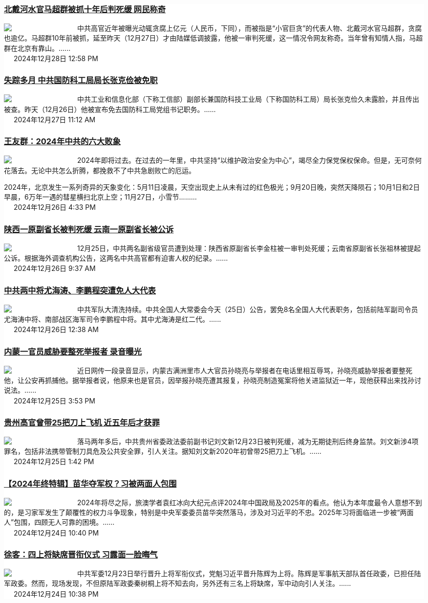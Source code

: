 <tr><td width="742"><h3><a href="https://github.com/1992513/djy/blob/master/gb/24/12/28/n14399604.md#1" target="_blank">北戴河水官马超群被抓十年后判死缓 网民称奇</a><br></h3><a href="https://github.com/1992513/djy/blob/master/gb/24/12/28/n14399604.md#1" target="_blank"><img width="150" src="https://i.epochtimes.com/assets/uploads/2022/07/id13792220-GettyImages-1096312798-150x120.jpg" align ="left"></a>中共高官近年被曝光动辄贪腐上亿元（人民币，下同），而被指是“小官巨贪”的代表人物、北戴河水官马超群，贪腐也逾亿。马超群10年前被抓，延至昨天（12月27日）才由陆媒低调披露，他被一审判死缓，这一情况令网友称奇。当年曾有知情人指，马超群在北京有靠山。......<br><img align="bottom" src="https://www.epochtimes.com/assets/themes/djy/images/time.gif" width="16" height="16"> 2024年12月28日 12:58 PM							</td></tr>
<tr><td width="742"><h3><a href="https://github.com/1992513/djy/blob/master/gb/24/12/27/n14398753.md#1" target="_blank">失踪多月 中共国防科工局局长张克俭被免职</a><br></h3><a href="https://github.com/1992513/djy/blob/master/gb/24/12/27/n14398753.md#1" target="_blank"><img width="150" src="https://i.epochtimes.com/assets/uploads/2022/01/id13538694-000_1KW5RY-150x120.jpg" align ="left"></a>中共工业和信息化部（下称工信部）副部长兼国防科技工业局（下称国防科工局）局长张克俭久未露脸，并且传出被查。昨天（12月26日）他被宣布免去国防科工局党组书记职务。......<br><img align="bottom" src="https://www.epochtimes.com/assets/themes/djy/images/time.gif" width="16" height="16"> 2024年12月27日 11:12 AM							</td></tr>
<tr><td width="742"><h3><a href="https://github.com/1992513/djy/blob/master/gb/24/12/25/n14397961.md#1" target="_blank">王友群：2024年中共的六大败象</a><br></h3><a href="https://github.com/1992513/djy/blob/master/gb/24/12/25/n14397961.md#1" target="_blank"><img width="150" src="https://i.epochtimes.com/assets/uploads/2024/12/id14397966-ZJY5979-600x400-1-1-150x120.jpg" align ="left"></a>2024年即将过去。在过去的一年里，中共坚持“以维护政治安全为中心”，竭尽全力保党保权保命。但是，无可奈何花落去。无论中共怎么折腾，都挽救不了中共急剧败亡的厄运。

2024年，北京发生一系列奇异的天象变化：5月11日凌晨，天空出现史上从未有过的红色极光；9月20日晚，突然天降陨石；10月1日和2日早晨，6万年一遇的彗星横扫北京上空；11月27日，小雪节.........<br><img align="bottom" src="https://www.epochtimes.com/assets/themes/djy/images/time.gif" width="16" height="16"> 2024年12月26日 4:33 PM							</td></tr>
<tr><td width="742"><h3><a href="https://github.com/1992513/djy/blob/master/gb/24/12/26/n14397969.md#1" target="_blank">陕西一原副省长被判死缓 云南一原副省长被公诉</a><br></h3><a href="https://github.com/1992513/djy/blob/master/gb/24/12/26/n14397969.md#1" target="_blank"><img width="150" src="https://i.epochtimes.com/assets/uploads/2024/12/id14397978-56b57b8656d4c73514648fdceeb49f40-150x120.jpg" align ="left"></a>12月25日，中共两名副省级官员遭到处理：陕西省原副省长李金柱被一审判处死缓；云南省原副省长张祖林被提起公诉。根据海外调查机构公告，这两名中共高官都有迫害人权的纪录。......<br><img align="bottom" src="https://www.epochtimes.com/assets/themes/djy/images/time.gif" width="16" height="16"> 2024年12月26日 9:37 AM							</td></tr>
<tr><td width="742"><h3><a href="https://github.com/1992513/djy/blob/master/gb/24/12/25/n14397809.md#1" target="_blank">中共两中将尤海涛、李鹏程突遭免人大代表</a><br></h3><a href="https://github.com/1992513/djy/blob/master/gb/24/12/25/n14397809.md#1" target="_blank"><img width="150" src="https://i.epochtimes.com/assets/uploads/2024/09/id14335410-20_id13943374-GettyImages-1247750166-150x120.jpg" align ="left"></a>中共军队大清洗持续。中共全国人大常委会今天（25日）公告，罢免8名全国人大代表职务，包括前陆军副司令员尤海涛中将、南部战区海军司令李鹏程中将。其中尤海涛是红二代。......<br><img align="bottom" src="https://www.epochtimes.com/assets/themes/djy/images/time.gif" width="16" height="16"> 2024年12月26日 12:38 AM							</td></tr>
<tr><td width="742"><h3><a href="https://github.com/1992513/djy/blob/master/gb/24/12/25/n14397499.md#1" target="_blank">内蒙一官员威胁要整死举报者 录音曝光</a><br></h3><a href="https://github.com/1992513/djy/blob/master/gb/24/12/25/n14397499.md#1" target="_blank"><img width="150" src="https://i.epochtimes.com/assets/uploads/2022/08/id13798531-1709101540401528-600x400-150x120.jpeg" align ="left"></a>近日网传一段录音显示，内蒙古满洲里市人大官员孙晓亮与举报者在电话里相互辱骂，孙晓亮威胁举报者要整死他，让公安再抓捕他。据举报者说，他原来也是官员，因举报孙晓亮遭其报复，孙晓亮制造冤案将他关进监狱近一年，现他获释出来找孙讨说法。......<br><img align="bottom" src="https://www.epochtimes.com/assets/themes/djy/images/time.gif" width="16" height="16"> 2024年12月25日 3:53 PM							</td></tr>
<tr><td width="742"><h3><a href="https://github.com/1992513/djy/blob/master/gb/24/12/25/n14397355.md#1" target="_blank">贵州高官曾带25把刀上飞机 近五年后才获罪</a><br></h3><a href="https://github.com/1992513/djy/blob/master/gb/24/12/25/n14397355.md#1" target="_blank"><img width="150" src="https://i.epochtimes.com/assets/uploads/2022/10/id13853230-liuwenxin-150x120.jpg" align ="left"></a>落马两年多后，中共贵州省委政法委前副书记刘文新12月23日被判死缓，减为无期徒刑后终身监禁。刘文新涉4项罪名，包括非法携带管制刀具危及公共安全罪，引人关注。据知刘文新2020年初曾带25把刀上飞机。......<br><img align="bottom" src="https://www.epochtimes.com/assets/themes/djy/images/time.gif" width="16" height="16"> 2024年12月25日 1:42 PM							</td></tr>
<tr><td width="742"><h3><a href="https://github.com/1992513/djy/blob/master/gb/24/12/23/n14396213.md#1" target="_blank">【2024年终特辑】苗华夺军权？习被两面人包围</a><br></h3><a href="https://github.com/1992513/djy/blob/master/gb/24/12/23/n14396213.md#1" target="_blank"><img width="150" src="https://i.epochtimes.com/assets/uploads/2023/02/id13938133-GettyImages-1243929232-150x120.jpg" align ="left"></a>2024年将尽之际，旅澳学者袁红冰向大纪元点评2024年中国政局及2025年的看点。他认为本年度最令人意想不到的，是习家军发生了颠覆性的权力斗争现象，特别是中央军委委员苗华突然落马，涉及对习近平的不忠。2025年习将面临进一步被“两面人”包围，四顾无人可靠的困境。......<br><img align="bottom" src="https://www.epochtimes.com/assets/themes/djy/images/time.gif" width="16" height="16"> 2024年12月24日 10:40 PM							</td></tr>
<tr><td width="742"><h3><a href="https://github.com/1992513/djy/blob/master/gb/24/12/24/n14396705.md#1" target="_blank">徐客：四上将缺席晋衔仪式 习露面一脸晦气</a><br></h3><a href="https://github.com/1992513/djy/blob/master/gb/24/12/24/n14396705.md#1" target="_blank"><img width="150" src="https://i.epochtimes.com/assets/uploads/2024/12/id14397979-c22300ffe8e2a15ed86ac1eb2c478eb4-150x120.png" align ="left"></a>中共军委12月23日举行晋升上将军衔仪式，党魁习近平晋升陈辉为上将。陈辉是军事航天部队首任政委，已担任陆军政委。然而，现场发现，不但原陆军政委秦树桐上将不知去向，另外还有三名上将缺席，军中动向引人关注。......<br><img align="bottom" src="https://www.epochtimes.com/assets/themes/djy/images/time.gif" width="16" height="16"> 2024年12月24日 10:38 PM							</td></tr>